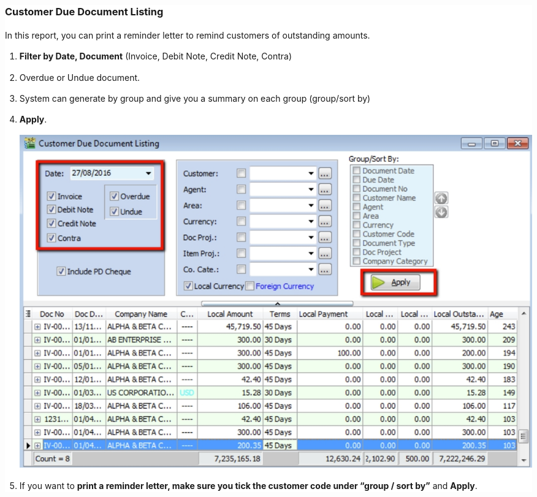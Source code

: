 ### Customer Due Document Listing

In this report, you can print a reminder letter to remind customers of outstanding amounts.

1. **Filter by Date, Document** (Invoice, Debit Note, Credit Note, Contra)

2. Overdue or Undue document.

3. System can generate by group and give you a summary on each group (group/sort by)

4. **Apply**.

    ![82](../../static/img/getting-started/user-guide/81.png)

5. If you want to **print a reminder letter, make sure you tick the customer code under “group / sort by”** and **Apply**.
